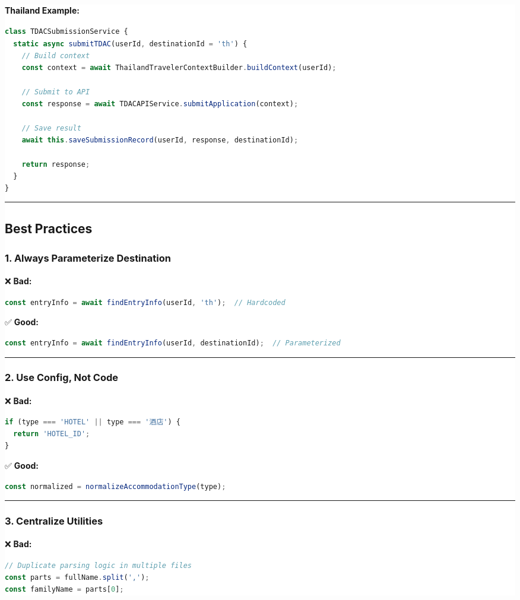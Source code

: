 **Thailand Example:**
```javascript
class TDACSubmissionService {
  static async submitTDAC(userId, destinationId = 'th') {
    // Build context
    const context = await ThailandTravelerContextBuilder.buildContext(userId);

    // Submit to API
    const response = await TDACAPIService.submitApplication(context);

    // Save result
    await this.saveSubmissionRecord(userId, response, destinationId);

    return response;
  }
}
```

---

## Best Practices

### 1. Always Parameterize Destination

❌ **Bad:**
```javascript
const entryInfo = await findEntryInfo(userId, 'th');  // Hardcoded
```

✅ **Good:**
```javascript
const entryInfo = await findEntryInfo(userId, destinationId);  // Parameterized
```

---

### 2. Use Config, Not Code

❌ **Bad:**
```javascript
if (type === 'HOTEL' || type === '酒店') {
  return 'HOTEL_ID';
}
```

✅ **Good:**
```javascript
const normalized = normalizeAccommodationType(type);
```

---

### 3. Centralize Utilities

❌ **Bad:**
```javascript
// Duplicate parsing logic in multiple files
const parts = fullName.split(',');
const familyName = parts[0];
```
